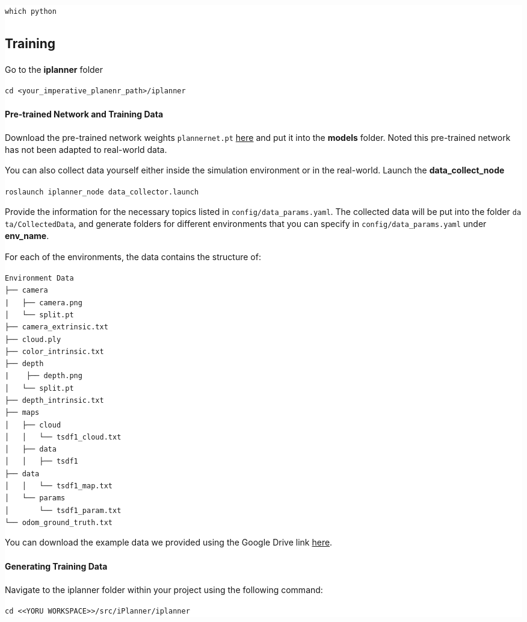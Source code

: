     which python


## Training
Go to the **iplanner** folder

    cd <your_imperative_planenr_path>/iplanner

#### Pre-trained Network and Training Data
Download the pre-trained network weights `plannernet.pt` [here](https://drive.google.com/file/d/1UD11sSlOZlZhzij2gG_OmxbBN4WxVsO_/view?usp=share_link) and put it into the **models** folder. Noted this pre-trained network has not been adapted to real-world data.

You can also collect data yourself either inside the simulation environment or in the real-world. Launch the **data_collect_node**

    roslaunch iplanner_node data_collector.launch

Provide the information for the necessary topics listed in `config/data_params.yaml`. The collected data will be put into the folder `data/CollectedData`, and generate folders for different environments that you can specify in `config/data_params.yaml` under **env_name**.

For each of the environments, the data contains the structure of:

    Environment Data
    ├── camera
    |   ├── camera.png
    │   └── split.pt
    ├── camera_extrinsic.txt
    ├── cloud.ply
    ├── color_intrinsic.txt
    ├── depth
    |    ├── depth.png
    │   └── split.pt
    ├── depth_intrinsic.txt
    ├── maps
    │   ├── cloud
    │   │   └── tsdf1_cloud.txt
    │   ├── data
    │   │   ├── tsdf1
    ├── data
    │   │   └── tsdf1_map.txt
    │   └── params
    │       └── tsdf1_param.txt
    └── odom_ground_truth.txt

You can download the example data we provided using the Google Drive link [here](https://drive.google.com/file/d/1bUN7NV7arMM8ASA2pTJ8hvdkc5N3qoJw/view?usp=sharing).

#### Generating Training Data

Navigate to the iplanner folder within your project using the following command:

    cd <<YORU WORKSPACE>>/src/iPlanner/iplanner
